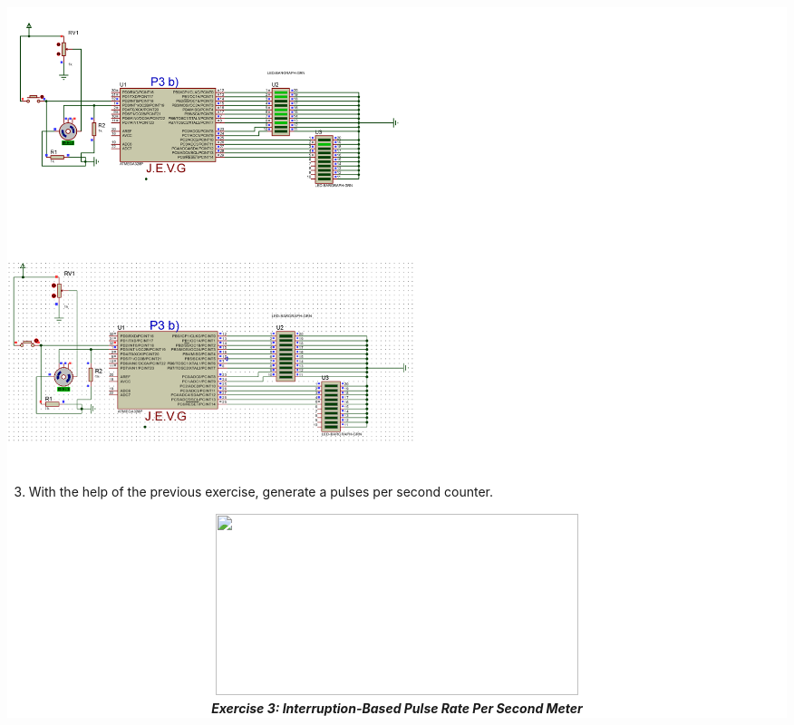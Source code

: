 <img src="image-4.png" width="450" height="250">
<img src="image-5.png" width="450" height="250">
</p>

3. With the help of the previous exercise, generate a pulses per second counter.


<p align="center">            
<img src="https://github.com/JoseEmmanuelVG/MicrocontrollersAndInterface/assets/89156254/1caf0b2a-931a-4048-980a-6f34dd4f38de" width="400" height="200">
    <br>
    <strong><em>  
Exercise 3: Interruption-Based Pulse Rate Per Second Meter
    </em></strong>
</p>

